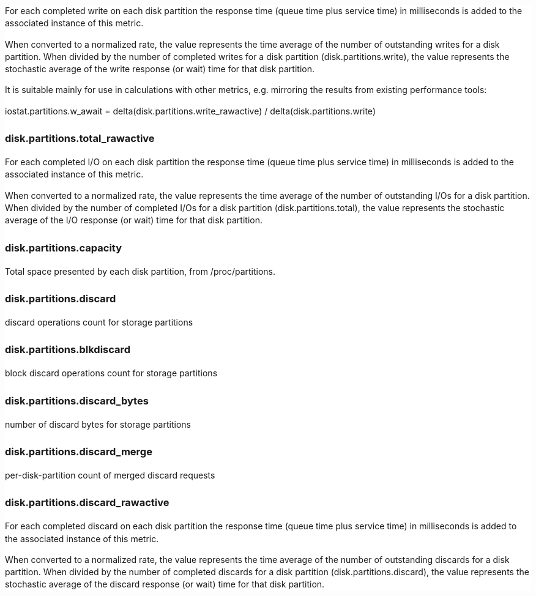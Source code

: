 For each completed write on each disk partition the response time
(queue time plus service time) in milliseconds is added to the associated
instance of this metric.

When converted to a normalized rate, the value represents the time
average of the number of outstanding writes for a disk partition.
When divided by the number of completed writes for a disk partition
(disk.partitions.write), the value represents the stochastic average of
the write response (or wait) time for that disk partition.

It is suitable mainly for use in calculations with other metrics,
e.g. mirroring the results from existing performance tools:

 iostat.partitions.w_await = delta(disk.partitions.write_rawactive) /
                             delta(disk.partitions.write)

### disk.partitions.total_rawactive

For each completed I/O on each disk partition the response time (queue
time plus service time) in milliseconds is added to the associated
instance of this metric.

When converted to a normalized rate, the value represents the time
average of the number of outstanding I/Os for a disk partition.
When divided by the number of completed I/Os for a disk partition
(disk.partitions.total), the value represents the stochastic average of
the I/O response (or wait) time for that disk partition.

### disk.partitions.capacity

Total space presented by each disk partition, from /proc/partitions.

### disk.partitions.discard

discard operations count for storage partitions

### disk.partitions.blkdiscard

block discard operations count for storage partitions

### disk.partitions.discard_bytes

number of discard bytes for storage partitions

### disk.partitions.discard_merge

per-disk-partition count of merged discard requests

### disk.partitions.discard_rawactive

For each completed discard on each disk partition the response time
(queue time plus service time) in milliseconds is added to the associated
instance of this metric.

When converted to a normalized rate, the value represents the time average
of the number of outstanding discards for a disk partition.  When divided by
the number of completed discards for a disk partition (disk.partitions.discard),
the value represents the stochastic average of the discard response (or wait)
time for that disk partition.
